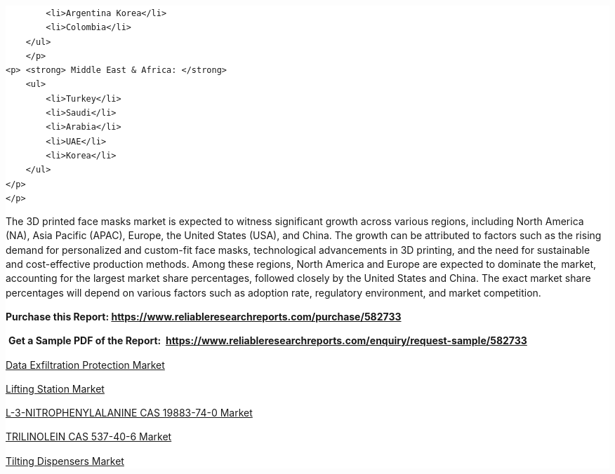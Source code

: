             <li>Argentina Korea</li>
            <li>Colombia</li>
        </ul>
        </p> 
    <p> <strong> Middle East & Africa: </strong>
        <ul>
            <li>Turkey</li>
            <li>Saudi</li>
            <li>Arabia</li>
            <li>UAE</li>
            <li>Korea</li>
        </ul>
    </p>
    </p>
<p><p>The 3D printed face masks market is expected to witness significant growth across various regions, including North America (NA), Asia Pacific (APAC), Europe, the United States (USA), and China. The growth can be attributed to factors such as the rising demand for personalized and custom-fit face masks, technological advancements in 3D printing, and the need for sustainable and cost-effective production methods. Among these regions, North America and Europe are expected to dominate the market, accounting for the largest market share percentages, followed closely by the United States and China. The exact market share percentages will depend on various factors such as adoption rate, regulatory environment, and market competition.</p></p>
<p><strong>Purchase this Report: <a href="https://www.reliableresearchreports.com/purchase/582733">https://www.reliableresearchreports.com/purchase/582733</a></strong></p>
<p>&nbsp;<strong>Get a Sample PDF of the Report:&nbsp;&nbsp;<a href="https://www.reliableresearchreports.com/enquiry/request-sample/582733">https://www.reliableresearchreports.com/enquiry/request-sample/582733</a></strong></p>
<p><strong></strong></p>
<p><p><a href="https://medium.com/@marieriley2012/data-exfiltration-protection-market-size-cagr-trends-2024-2030-c2a6b04082a4">Data Exfiltration Protection Market</a></p><p><a href="https://www.linkedin.com/pulse/lifting-station-market-challenges-opportunities-growth-drivers-nle5e/">Lifting Station Market</a></p><p><a href="https://github.com/Chiragrp24/Market-Research-Report-List-1/blob/main/l-3-nitrophenylalanine-cas-19883-74-0-market.md">L-3-NITROPHENYLALANINE CAS 19883-74-0 Market</a></p><p><a href="https://github.com/YashRP12/Market-Research-Report-List-1/blob/main/trilinolein-cas-537-40-6-market.md">TRILINOLEIN CAS 537-40-6 Market</a></p><p><a href="https://www.linkedin.com/pulse/tilting-dispensers-market-share-amp-new-trends-analysis-13qje/">Tilting Dispensers Market</a></p></p>